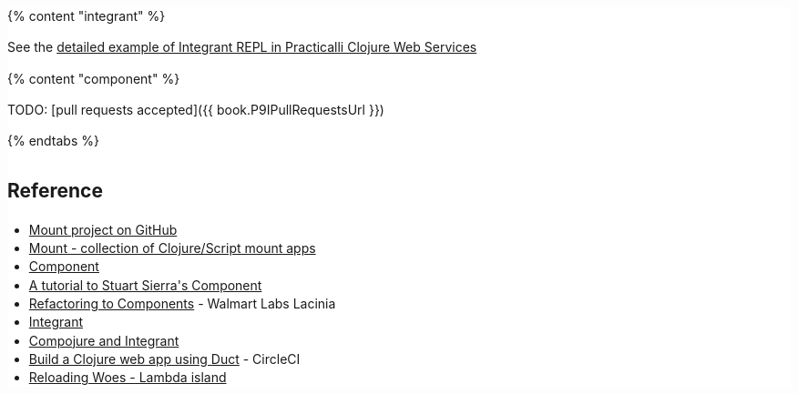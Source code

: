 

{% content "integrant" %}

See the [detailed example of Integrant REPL in Practicalli Clojure Web Services](https://practical.li/clojure-web-services/repl-driven-development/integrant-repl/)



{% content "component" %}

TODO: [pull requests accepted]({{ book.P9IPullRequestsUrl }})


{% endtabs %}



## Reference
* [Mount project on GitHub](https://github.com/tolitius/mount)
* [Mount - collection of Clojure/Script mount apps](https://github.com/tolitius/stater)
* [Component](https://github.com/stuartsierra/component)
* [A tutorial to Stuart Sierra's Component](https://www.cbui.dev/a-tutorial-of-stuart-sierras-component-for-clojure/)
* [Refactoring to Components](https://lacinia.readthedocs.io/en/latest/tutorial/component.html) - Walmart Labs Lacinia
* [Integrant](https://github.com/weavejester/integrant)
* [Compojure and Integrant](https://the-frey.github.io/2017/12/14/compojure-and-integrant)
* [Build a Clojure web app using Duct](https://circleci.com/blog/build-a-clojure-web-app-using-duct/) - CircleCI
* [Reloading Woes - Lambda island](https://lambdaisland.com/blog/2018-02-09-reloading-woes)
